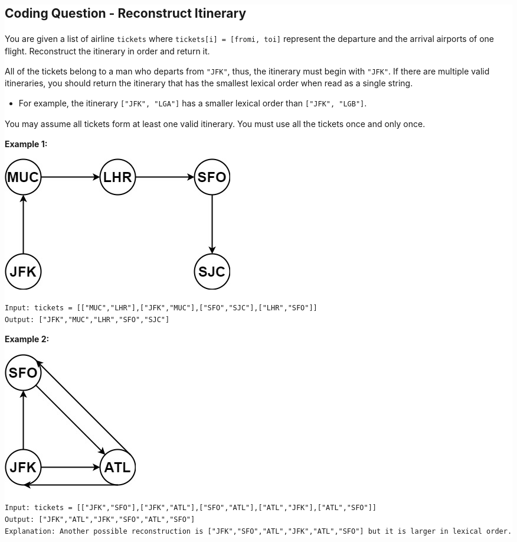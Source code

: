 

## Coding Question - Reconstruct Itinerary

You are given a list of airline `tickets` where `tickets[i] = [fromi, toi]` represent the departure and the arrival airports of one flight. Reconstruct the itinerary in order and return it.

All of the tickets belong to a man who departs from `"JFK"`, thus, the itinerary must begin with `"JFK"`. If there are multiple valid itineraries, you should return the itinerary that has the smallest lexical order when read as a single string.

- For example, the itinerary `["JFK", "LGA"]` has a smaller lexical order than `["JFK", "LGB"]`.

You may assume all tickets form at least one valid itinerary. You must use all the tickets once and only once.

 

**Example 1:**

![img](Graph.assets/itinerary1-graph.jpg)

```
Input: tickets = [["MUC","LHR"],["JFK","MUC"],["SFO","SJC"],["LHR","SFO"]]
Output: ["JFK","MUC","LHR","SFO","SJC"]
```

**Example 2:**

![img](Graph.assets/itinerary2-graph.jpg)

```
Input: tickets = [["JFK","SFO"],["JFK","ATL"],["SFO","ATL"],["ATL","JFK"],["ATL","SFO"]]
Output: ["JFK","ATL","JFK","SFO","ATL","SFO"]
Explanation: Another possible reconstruction is ["JFK","SFO","ATL","JFK","ATL","SFO"] but it is larger in lexical order.
```
